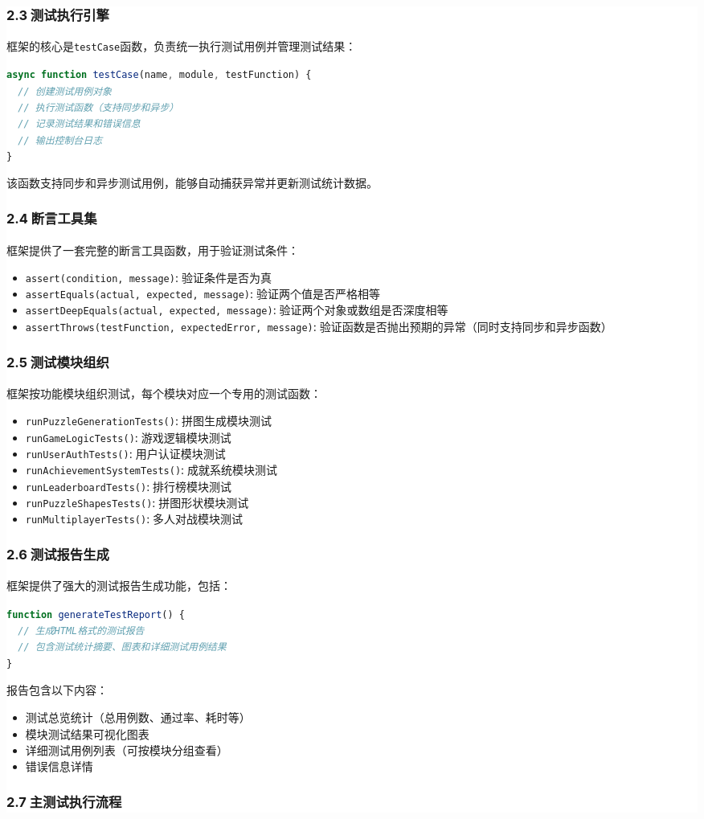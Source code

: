 ### 2.3 测试执行引擎

框架的核心是`testCase`函数，负责统一执行测试用例并管理测试结果：

```javascript
async function testCase(name, module, testFunction) {
  // 创建测试用例对象
  // 执行测试函数（支持同步和异步）
  // 记录测试结果和错误信息
  // 输出控制台日志
}
```

该函数支持同步和异步测试用例，能够自动捕获异常并更新测试统计数据。

### 2.4 断言工具集

框架提供了一套完整的断言工具函数，用于验证测试条件：

- `assert(condition, message)`: 验证条件是否为真
- `assertEquals(actual, expected, message)`: 验证两个值是否严格相等
- `assertDeepEquals(actual, expected, message)`: 验证两个对象或数组是否深度相等
- `assertThrows(testFunction, expectedError, message)`: 验证函数是否抛出预期的异常（同时支持同步和异步函数）

### 2.5 测试模块组织

框架按功能模块组织测试，每个模块对应一个专用的测试函数：

- `runPuzzleGenerationTests()`: 拼图生成模块测试
- `runGameLogicTests()`: 游戏逻辑模块测试
- `runUserAuthTests()`: 用户认证模块测试
- `runAchievementSystemTests()`: 成就系统模块测试
- `runLeaderboardTests()`: 排行榜模块测试
- `runPuzzleShapesTests()`: 拼图形状模块测试
- `runMultiplayerTests()`: 多人对战模块测试

### 2.6 测试报告生成

框架提供了强大的测试报告生成功能，包括：

```javascript
function generateTestReport() {
  // 生成HTML格式的测试报告
  // 包含测试统计摘要、图表和详细测试用例结果
}
```

报告包含以下内容：
- 测试总览统计（总用例数、通过率、耗时等）
- 模块测试结果可视化图表
- 详细测试用例列表（可按模块分组查看）
- 错误信息详情

### 2.7 主测试执行流程
